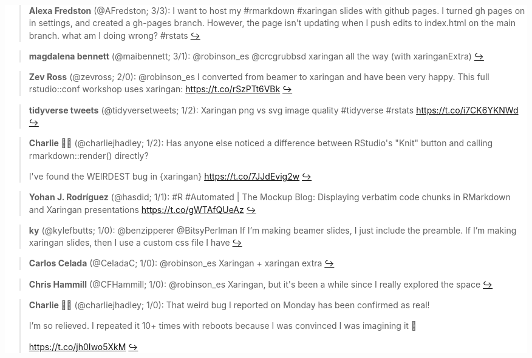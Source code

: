 


> **Alexa Fredston** (@AFredston; 3/3): I want to host my #rmarkdown #xaringan slides with github pages. I turned gh pages on in settings, and created a gh-pages branch. However, the page isn't updating when I push edits to index.html on the main branch. what am I doing wrong? #rstats  [&#8618;](https://twitter.com/AFredston/status/1435739699511902212)




> **magdalena bennett** (@maibennett; 3/1): @robinson_es @crcgrubbsd xaringan all the way (with xaringanExtra)  [&#8618;](https://twitter.com/maibennett/status/1435683517682311176)




> **Zev Ross** (@zevross; 2/0): @robinson_es I converted from beamer to xaringan and have been very happy. This full rstudio::conf workshop uses xaringan: https://t.co/rSzPTt6VBk  [&#8618;](https://twitter.com/zevross/status/1435996921961881603)




> **tidyverse tweets** (@tidyversetweets; 1/2): Xaringan png vs svg image quality #tidyverse #rstats https://t.co/i7CK6YKNWd  [&#8618;](https://twitter.com/tidyversetweets/status/1436652761668587529)




> **Charlie 👩‍💻** (@charliejhadley; 1/2): Has anyone else noticed a difference between RStudio's "Knit" button and calling rmarkdown::render() directly?
> >
> I've found the WEIRDEST bug in {xaringan} https://t.co/7JJdEvig2w  [&#8618;](https://twitter.com/charliejhadley/status/1434855955842359302)




> **Yohan J. Rodríguez** (@hasdid; 1/1): #R  #Automated | The Mockup Blog: Displaying verbatim code chunks in RMarkdown and Xaringan presentations https://t.co/gWTAfQUeAz  [&#8618;](https://twitter.com/hasdid/status/1435691152691417100)




> **ky** (@kylefbutts; 1/0): @benzipperer @BitsyPerlman If I’m making beamer slides, I just include the preamble. If I’m making xaringan slides, then I use a custom css file I have  [&#8618;](https://twitter.com/kylefbutts/status/1435692172938919938)




> **Carlos Celada** (@CeladaC; 1/0): @robinson_es Xaringan + xaringan extra  [&#8618;](https://twitter.com/CeladaC/status/1435691017605353473)




> **Chris Hammill** (@CFHammill; 1/0): @robinson_es Xaringan, but it's been a while since I really explored the space  [&#8618;](https://twitter.com/CFHammill/status/1435683975771660293)




> **Charlie 👩‍💻** (@charliejhadley; 1/0): That weird bug I reported on Monday has been confirmed as real!
> >
> I’m so relieved. I repeated it 10+ times with reboots because I was convinced I was imagining it 🤣
> >
> https://t.co/jh0Iwo5XkM  [&#8618;](https://twitter.com/charliejhadley/status/1435530144546971649)




